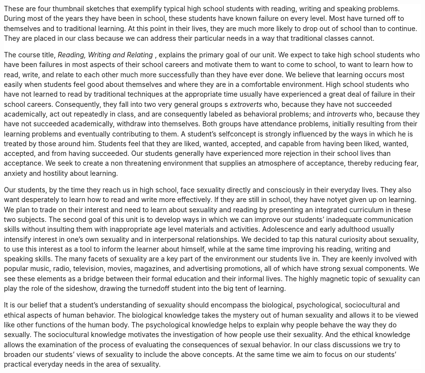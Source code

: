  </p>
 <p>
  These are four thumbnail sketches that exemplify typical high school students with reading, writing and speaking problems. During most of the years they have been in school, these students have known failure on every level. Most have turned off to themselves and to traditional learning. At this point in their lives, they are much more likely to drop out of school than to continue. They are placed in our class because we can address their particular needs in a way that traditional classes cannot.
 </p>
 <p>
  The course title,
  <i>
   Reading, Writing and Relating
  </i>
  , explains the primary goal of our unit. We expect to take high school students who have been failures in most aspects of their school careers and motivate them to want to come to school, to want to learn how to read, write, and relate to each other much more successfully than they have ever done. We believe that learning occurs most easily when students feel good about themselves and where they are in a comfortable environment. High school students who have not learned to read by traditional techniques at the appropriate time usually have experienced a great deal of failure in their school careers. Consequently, they fall into two very general groups s
  <i>
   extroverts
  </i>
  who, because they have not succeeded academically, act out repeatedly in class, and are consequently labeled as behavioral problems; and
  <i>
   introverts
  </i>
  who, because they have not succeeded academically, withdraw into themselves. Both groups have attendance problems, initially resulting from their learning problems and eventually contributing to them. A student’s selfconcept is strongly influenced by the ways in which he is treated by those around him. Students feel that they are liked, wanted, accepted, and capable from having been liked, wanted, accepted, and from having succeeded. Our students generally have experienced more rejection in their school lives than acceptance. We seek to create a non threatening environment that supplies an atmosphere of acceptance, thereby reducing fear, anxiety and hostility about learning.
 </p>
 <p>
  Our students, by the time they reach us in high school, face sexuality directly and consciously in their everyday lives. They also want desperately to learn how to read and write more effectively. If they are still in school, they have notyet given up on learning. We plan to trade on their interest and need to learn about sexuality and reading by presenting an integrated curriculum in these two subjects. The second goal of this unit is to develop ways in which we can improve our students’ inadequate communication skills without insulting them with inappropriate age level materials and activities. Adolescence and early adulthood usually intensify interest in one’s own sexuality and in interpersonal relationships. We decided to tap this natural curiosity about sexuality, to use this interest as a tool to inform the learner about himself, while at the same time improving his reading, writing and speaking skills. The many facets of sexuality are a key part of the environment our students live in. They are keenly involved with popular music, radio, television, movies, magazines, and advertising promotions, all of which have strong sexual components. We see these elements as a bridge between their formal education and their informal lives. The highly magnetic topic of sexuality can play the role of the sideshow, drawing the turnedoff student into the big tent of learning.
 </p>
 <p>
  It is our belief that a student’s understanding of sexuality should encompass the biological, psychological, sociocultural and ethical aspects of human behavior. The biological knowledge takes the mystery out of human sexuality and allows it to be viewed like other functions of the human body. The psychological knowledge helps to explain why people behave the way they do sexually. The sociocultural knowledge motivates the investigation of how people use their sexuality. And the ethical knowledge allows the examination of the process of evaluating the consequences of sexual behavior. In our class discussions we try to broaden our students’ views of sexuality to include the above concepts. At the same time we aim to focus on our students’ practical everyday needs in the area of sexuality.
 </p>
 <p>